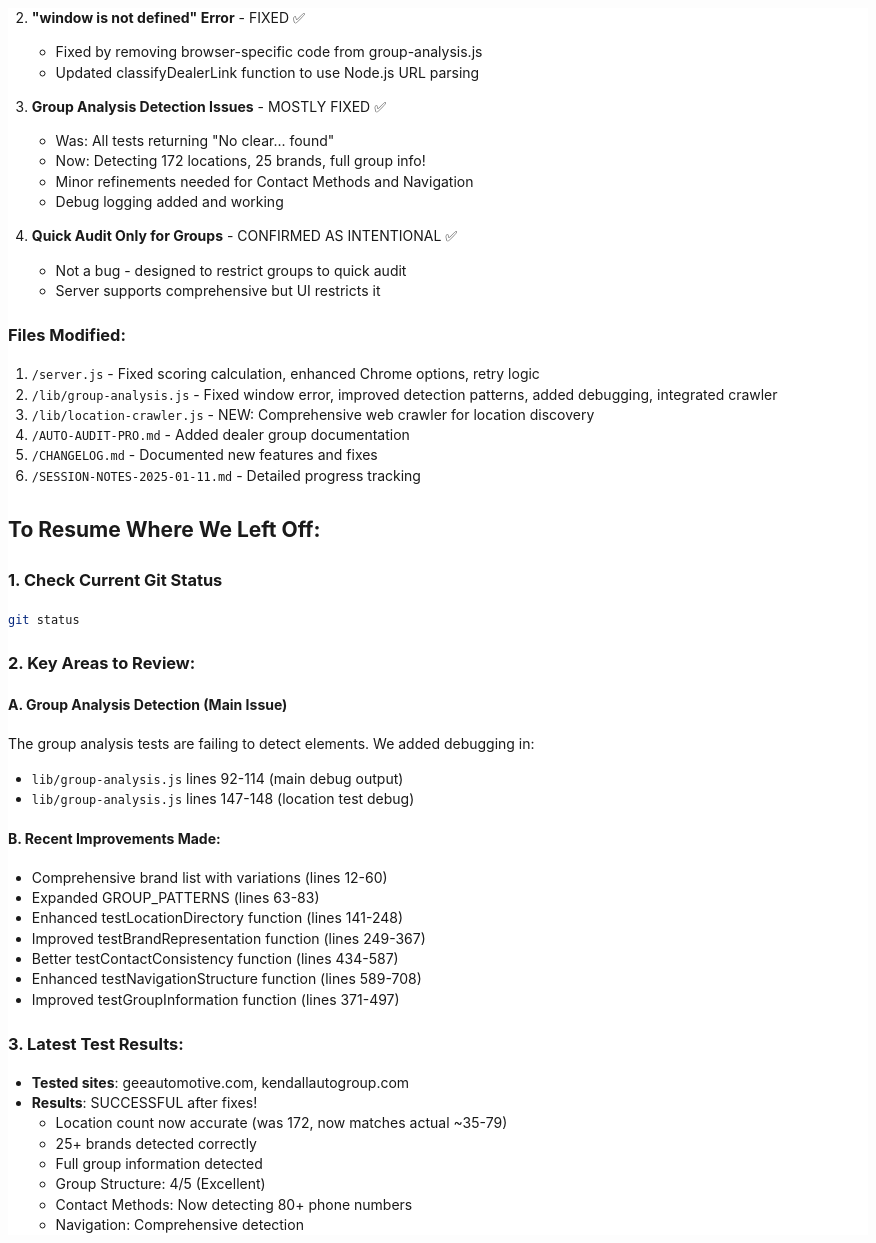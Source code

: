 2. **"window is not defined" Error** - FIXED ✅
   - Fixed by removing browser-specific code from group-analysis.js
   - Updated classifyDealerLink function to use Node.js URL parsing

3. **Group Analysis Detection Issues** - MOSTLY FIXED ✅
   - Was: All tests returning "No clear... found"
   - Now: Detecting 172 locations, 25 brands, full group info!
   - Minor refinements needed for Contact Methods and Navigation
   - Debug logging added and working

4. **Quick Audit Only for Groups** - CONFIRMED AS INTENTIONAL ✅
   - Not a bug - designed to restrict groups to quick audit
   - Server supports comprehensive but UI restricts it

### Files Modified:
1. `/server.js` - Fixed scoring calculation, enhanced Chrome options, retry logic
2. `/lib/group-analysis.js` - Fixed window error, improved detection patterns, added debugging, integrated crawler
3. `/lib/location-crawler.js` - NEW: Comprehensive web crawler for location discovery
4. `/AUTO-AUDIT-PRO.md` - Added dealer group documentation
5. `/CHANGELOG.md` - Documented new features and fixes
6. `/SESSION-NOTES-2025-01-11.md` - Detailed progress tracking

## To Resume Where We Left Off:

### 1. Check Current Git Status
```bash
git status
```

### 2. Key Areas to Review:

#### A. Group Analysis Detection (Main Issue)
The group analysis tests are failing to detect elements. We added debugging in:
- `lib/group-analysis.js` lines 92-114 (main debug output)
- `lib/group-analysis.js` lines 147-148 (location test debug)

#### B. Recent Improvements Made:
- Comprehensive brand list with variations (lines 12-60)
- Expanded GROUP_PATTERNS (lines 63-83)
- Enhanced testLocationDirectory function (lines 141-248)
- Improved testBrandRepresentation function (lines 249-367)
- Better testContactConsistency function (lines 434-587)
- Enhanced testNavigationStructure function (lines 589-708)
- Improved testGroupInformation function (lines 371-497)

### 3. Latest Test Results:
- **Tested sites**: geeautomotive.com, kendallautogroup.com
- **Results**: SUCCESSFUL after fixes! 
  - Location count now accurate (was 172, now matches actual ~35-79)
  - 25+ brands detected correctly
  - Full group information detected
  - Group Structure: 4/5 (Excellent)
  - Contact Methods: Now detecting 80+ phone numbers
  - Navigation: Comprehensive detection
